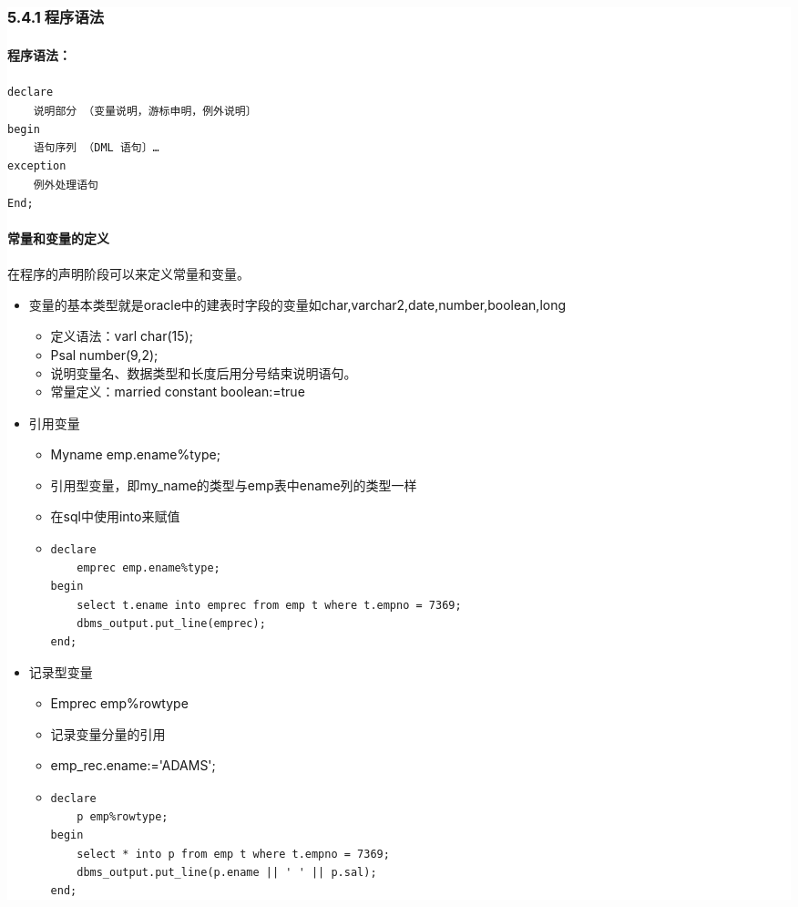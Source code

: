 ### 5.4.1 程序语法

#### 程序语法：

```
declare
	说明部分 （变量说明，游标申明，例外说明〕
begin
	语句序列 （DML 语句〕…
exception
	例外处理语句
End;
```

#### 常量和变量的定义

在程序的声明阶段可以来定义常量和变量。

- 变量的基本类型就是oracle中的建表时字段的变量如char,varchar2,date,number,boolean,long

  - 定义语法：varl char(15); 
  - Psal number(9,2);
  - 说明变量名、数据类型和长度后用分号结束说明语句。
  - 常量定义：married constant boolean:=true

- 引用变量

  - Myname emp.ename%type;

  - 引用型变量，即my_name的类型与emp表中ename列的类型一样

  - 在sql中使用into来赋值

  - ```
    declare
    	emprec emp.ename%type;
    begin
    	select t.ename into emprec from emp t where t.empno = 7369;
    	dbms_output.put_line(emprec);
    end;
    ```

- 记录型变量

  - Emprec emp%rowtype

  - 记录变量分量的引用

  - emp_rec.ename:='ADAMS';

  - ```
    declare
    	p emp%rowtype;
    begin
    	select * into p from emp t where t.empno = 7369;
    	dbms_output.put_line(p.ename || ' ' || p.sal);
    end;
    ```
